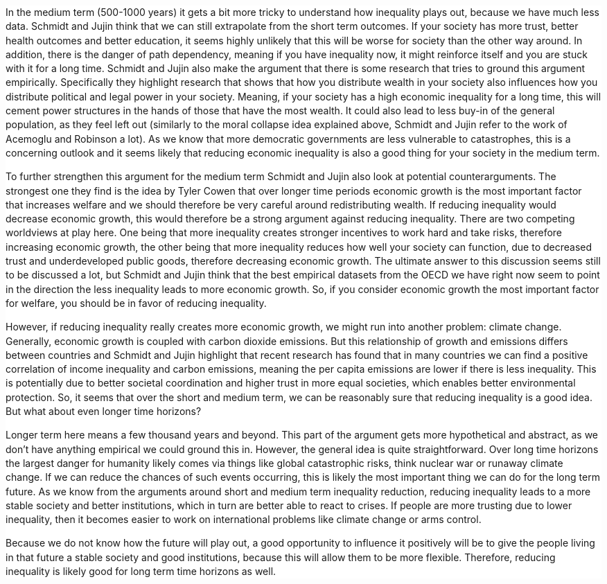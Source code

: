In the medium term (500-1000 years) it gets a bit more tricky to understand how inequality plays out, because we have much less data. Schmidt and Jujin think that we can still extrapolate from the short term outcomes. If your society has more trust, better health outcomes and better education, it seems highly unlikely that this will be worse for society than the other way around. In addition, there is the danger of path dependency, meaning if you have inequality now, it might reinforce itself and you are stuck with it for a long time. Schmidt and Jujin also make the argument that there is some research that tries to ground this argument empirically. Specifically they highlight research that shows that how you distribute wealth in your society also influences how you distribute political and legal power in your society. Meaning, if your society has a high economic inequality for a long time, this will cement power structures in the hands of those that have the most wealth. It could also lead to less buy-in of the general population, as they feel left out (similarly to the moral collapse idea explained above, Schmidt and Jujin refer to the work of Acemoglu and Robinson a lot). As we know that more democratic governments are less vulnerable to catastrophes, this is a concerning outlook and it seems likely that reducing economic inequality is also a good thing for your society in the medium term. 

To further strengthen this argument for the medium term Schmidt and Jujin also look at potential counterarguments. The strongest one they find is the idea by Tyler Cowen that over longer time periods economic growth is the most important factor that increases welfare and we should therefore be very careful around redistributing wealth. If reducing inequality would decrease economic growth, this would therefore be a strong argument against reducing inequality. There are two competing worldviews at play here. One being that more inequality creates stronger incentives to work hard and take risks, therefore increasing economic growth, the other being that more inequality reduces how well your society can function, due to decreased trust and underdeveloped public goods, therefore decreasing economic growth. The ultimate answer to this discussion seems still to be discussed a lot, but Schmidt and Jujin think that the best empirical datasets from the OECD we have right now seem to point in the direction the less inequality leads to more economic growth. So, if you consider economic growth the most important factor for welfare, you should be in favor of reducing inequality. 

However, if reducing inequality really creates more economic growth, we might run into another problem: climate change. Generally, economic growth is coupled with carbon dioxide emissions. But this relationship of growth and emissions differs between countries and Schmidt and Jujin highlight that recent research has found that in many countries we can find a positive correlation of income inequality and carbon emissions, meaning the per capita emissions are lower if there is less inequality. This is potentially due to better societal coordination and higher trust in more equal societies, which enables better environmental protection. So, it seems that over the short and medium term, we can be reasonably sure that reducing inequality is a good idea. But what about even longer time horizons?

Longer term here means a few thousand years and beyond. This part of the argument gets more hypothetical and abstract, as we don’t have anything empirical we could ground this in. However, the general idea is quite straightforward. Over long time horizons the largest danger for humanity likely comes via things like global catastrophic risks, think nuclear war or runaway climate change. If we can reduce the chances of such events occurring, this is likely the most important thing we can do for the long term future. As we know from the arguments around short and medium term inequality reduction, reducing inequality leads to a more stable society and better institutions, which in turn are better able to react to crises. If people are more trusting due to lower inequality, then it becomes easier to work on international problems like climate change or arms control. 

Because we do not know how the future will play out, a good opportunity to influence it positively will be to give the people living in that future a stable society and good institutions, because this will allow them to be more flexible. Therefore, reducing inequality is likely good for long term time horizons as well. 
